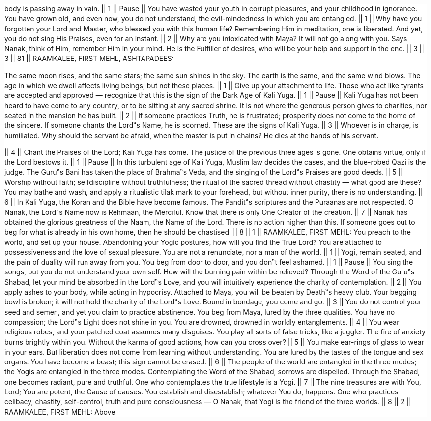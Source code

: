 body is passing away in vain. || 1 || Pause || You have wasted your youth in corrupt
pleasures, and your childhood in ignorance. You have grown old, and even now, you do
not understand, the evil-mindedness in which you are entangled. || 1 || Why have
you forgotten your Lord and Master, who blessed you with this human life?
Remembering Him in meditation, one is liberated. And yet, you do not sing His Praises,
even for an instant. || 2 || Why are you intoxicated with Maya? It will not go along
with you. Says Nanak, think of Him, remember Him in your mind. He is the Fulfiller of
desires, who will be your help and support in the end. || 3 || 3 || 81 ||
RAAMKALEE, FIRST MEHL, ASHTAPADEES:

The same moon rises, and the same stars; the same sun shines in the sky. The earth is
the same, and the same wind blows. The age in which we dwell affects living beings,
but not these places. || 1 || Give up your attachment to life. Those who act like
tyrants are accepted and approved — recognize that this is the sign of the Dark Age of
Kali Yuga. || 1 || Pause || Kali Yuga has not been heard to have come to any
country, or to be sitting at any sacred shrine. It is not where the generous person gives
to charities, nor seated in the mansion he has built. || 2 || If someone practices
Truth, he is frustrated; prosperity does not come to the home of the sincere. If
someone chants the Lord‟s Name, he is scorned. These are the signs of Kali Yuga. || 3
|| Whoever is in charge, is humiliated. Why should the servant be afraid, when the
master is put in chains? He dies at the hands of his servant. 

|| 4 || Chant the Praises of the Lord; Kali Yuga has come. The justice of the previous
three ages is gone. One obtains virtue, only if the Lord bestows it. || 1 || Pause ||
In this turbulent age of Kali Yuga, Muslim law decides the cases, and the blue-robed
Qazi is the judge. The Guru‟s Bani has taken the place of Brahma‟s Veda, and the
singing of the Lord‟s Praises are good deeds. || 5 || Worship without faith; selfdiscipline without truthfulness; the ritual of the sacred thread without chastity — what
good are these? You may bathe and wash, and apply a ritualistic tilak mark to your
forehead, but without inner purity, there is no understanding. || 6 || In Kali Yuga, the
Koran and the Bible have become famous. The Pandit‟s scriptures and the Puraanas are
not respected. O Nanak, the Lord‟s Name now is Rehmaan, the Merciful. Know that
there is only One Creator of the creation. || 7 || Nanak has obtained the glorious
greatness of the Naam, the Name of the Lord. There is no action higher than this. If
someone goes out to beg for what is already in his own home, then he should be
chastised. || 8 || 1 || RAAMKALEE, FIRST MEHL: You preach to the world, and set
up your house. Abandoning your Yogic postures, how will you find the True Lord? You
are attached to possessiveness and the love of sexual pleasure. You are not a
renunciate, nor a man of the world. || 1 || Yogi, remain seated, and the pain of
duality will run away from you. You beg from door to door, and you don‟t feel ashamed.
|| 1 || Pause || You sing the songs, but you do not understand your own self. How
will the burning pain within be relieved? Through the Word of the Guru‟s Shabad, let
your mind be absorbed in the Lord‟s Love, and you will intuitively experience the charity
of contemplation. || 2 || You apply ashes to your body, while acting in hypocrisy.
Attached to Maya, you will be beaten by Death‟s heavy club. Your begging bowl is
broken; it will not hold the charity of the Lord‟s Love. Bound in bondage, you come and
go. || 3 || You do not control your seed and semen, and yet you claim to practice
abstinence. You beg from Maya, lured by the three qualities. You have no compassion;
the Lord‟s Light does not shine in you. You are drowned, drowned in worldly
entanglements. || 4 || You wear religious robes, and your patched coat assumes
many disguises. You play all sorts of false tricks, like a juggler. The fire of anxiety burns
brightly within you. Without the karma of good actions, how can you cross over? || 5 ||
You make ear-rings of glass to wear in your ears. But liberation does not come from
learning without understanding. You are lured by the tastes of the tongue and sex
organs. You have become a beast; this sign cannot be erased. || 6 || The people of
the world are entangled in the three modes; the Yogis are entangled in the three
modes. Contemplating the Word of the Shabad, sorrows are dispelled. Through the
Shabad, one becomes radiant, pure and truthful. One who contemplates the true
lifestyle is a Yogi. || 7 || The nine treasures are with You, Lord; You are potent, the
Cause of causes. You establish and disestablish; whatever You do, happens. One who
practices celibacy, chastity, self-control, truth and pure consciousness — O Nanak, that
Yogi is the friend of the three worlds. || 8 || 2 || RAAMKALEE, FIRST MEHL: Above